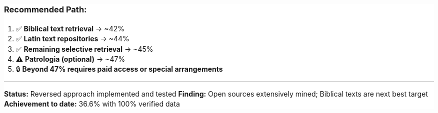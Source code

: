 ### Recommended Path:
1. ✅ **Biblical text retrieval** → ~42%
2. ✅ **Latin text repositories** → ~44%
3. ✅ **Remaining selective retrieval** → ~45%
4. ⚠️ **Patrologia (optional)** → ~47%
5. 🔒 **Beyond 47% requires paid access or special arrangements**

---

**Status:** Reversed approach implemented and tested
**Finding:** Open sources extensively mined; Biblical texts are next best target
**Achievement to date:** 36.6% with 100% verified data
